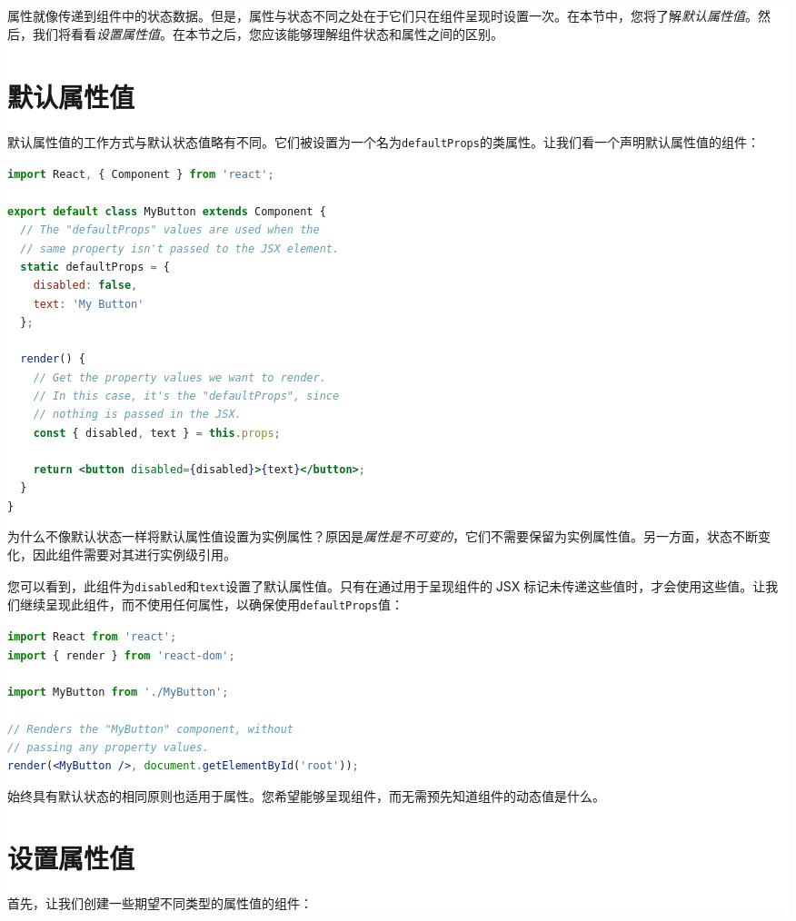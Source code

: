 属性就像传递到组件中的状态数据。但是，属性与状态不同之处在于它们只在组件呈现时设置一次。在本节中，您将了解*默认属性值*。然后，我们将看看*设置属性值*。在本节之后，您应该能够理解组件状态和属性之间的区别。

# 默认属性值

默认属性值的工作方式与默认状态值略有不同。它们被设置为一个名为`defaultProps`的类属性。让我们看一个声明默认属性值的组件：

```jsx
import React, { Component } from 'react';

export default class MyButton extends Component {
  // The "defaultProps" values are used when the
  // same property isn't passed to the JSX element.
  static defaultProps = {
    disabled: false,
    text: 'My Button'
  };

  render() {
    // Get the property values we want to render.
    // In this case, it's the "defaultProps", since
    // nothing is passed in the JSX.
    const { disabled, text } = this.props; 

    return <button disabled={disabled}>{text}</button>;
  }
}

```

为什么不像默认状态一样将默认属性值设置为实例属性？原因是*属性是不可变的*，它们不需要保留为实例属性值。另一方面，状态不断变化，因此组件需要对其进行实例级引用。

您可以看到，此组件为`disabled`和`text`设置了默认属性值。只有在通过用于呈现组件的 JSX 标记未传递这些值时，才会使用这些值。让我们继续呈现此组件，而不使用任何属性，以确保使用`defaultProps`值：

```jsx
import React from 'react';
import { render } from 'react-dom';

import MyButton from './MyButton';

// Renders the "MyButton" component, without
// passing any property values.
render(<MyButton />, document.getElementById('root'));

```

始终具有默认状态的相同原则也适用于属性。您希望能够呈现组件，而无需预先知道组件的动态值是什么。

# 设置属性值

首先，让我们创建一些期望不同类型的属性值的组件：
